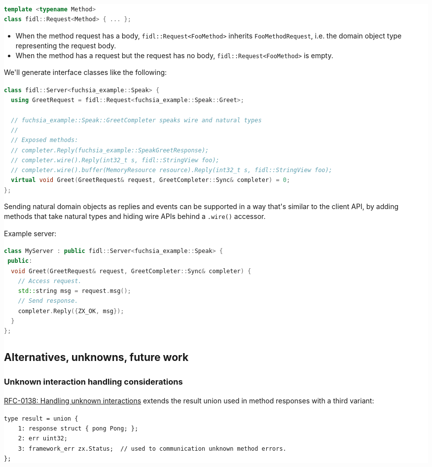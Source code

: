 ```c++
template <typename Method>
class fidl::Request<Method> { ... };
```

* When the method request has a body, `fidl::Request<FooMethod>` inherits
  `FooMethodRequest`, i.e. the domain object type representing the request body.
* When the method has a request but the request has no body,
  `fidl::Request<FooMethod>` is empty.

We'll generate interface classes like the following:

```c++
class fidl::Server<fuchsia_example::Speak> {
  using GreetRequest = fidl::Request<fuchsia_example::Speak::Greet>;

  // fuchsia_example::Speak::GreetCompleter speaks wire and natural types
  //
  // Exposed methods:
  // completer.Reply(fuchsia_example::SpeakGreetResponse);
  // completer.wire().Reply(int32_t s, fidl::StringView foo);
  // completer.wire().buffer(MemoryResource resource).Reply(int32_t s, fidl::StringView foo);
  virtual void Greet(GreetRequest& request, GreetCompleter::Sync& completer) = 0;
};
```

Sending natural domain objects as replies and events can be supported in a way
that's similar to the client API, by adding methods that take natural types and
hiding wire APIs behind a `.wire()` accessor.

Example server:

```c++
class MyServer : public fidl::Server<fuchsia_example::Speak> {
 public:
  void Greet(GreetRequest& request, GreetCompleter::Sync& completer) {
    // Access request.
    std::string msg = request.msg();
    // Send response.
    completer.Reply({ZX_OK, msg});
  }
};
```

## Alternatives, unknowns, future work

### Unknown interaction handling considerations

[RFC-0138: Handling unknown interactions][rfc-0138] extends the result union
used in method responses with a third variant:

```
type result = union {
    1: response struct { pong Pong; };
    2: err uint32;
    3: framework_err zx.Status;  // used to communication unknown method errors.
};
```


[error-folding]: https://fxbug.dev/42144195
[godbolt-alt-client]: https://godbolt.org/z/z6cTWsqe4
[hlcpp-async-clients]: https://cs.opensource.google/search?q=fidl::InterfacePtr%20-f:golden&ss=fuchsia%2Ffuchsia
[hlcpp-sync-clients]: https://cs.opensource.google/search?q=fidl::SynchronousInterfacePtr%20-f:golden&ss=fuchsia%2Ffuchsia
[rfc-0051]: /docs/contribute/governance/rfcs/0051_safer_structs_for_cpp.md
[rfc-0138]: /docs/contribute/governance/rfcs/0138_handling_unknown_interactions.md
[standalone-fidl-rfc]: /docs/contribute/governance/rfcs/0120_standalone_use_of_fidl_wire_format.md